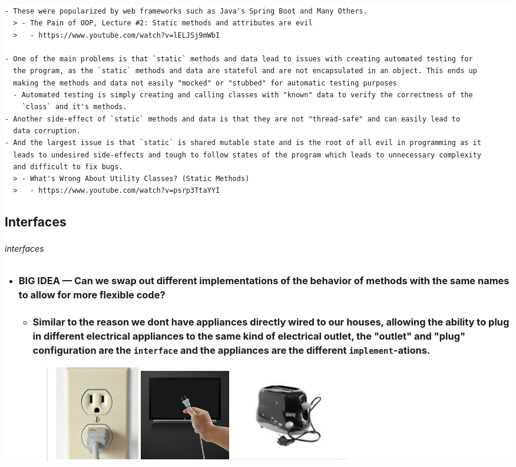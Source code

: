     - These were popularized by web frameworks such as Java's Spring Boot and Many Others.
      > - The Pain of OOP, Lecture #2: Static methods and attributes are evil
      >   - https://www.youtube.com/watch?v=lELJSj9mWbI
    
    - One of the main problems is that `static` methods and data lead to issues with creating automated testing for 
      the program, as the `static` methods and data are stateful and are not encapsulated in an object. This ends up
      making the methods and data not easily "mocked" or "stubbed" for automatic testing purposes
      - Automated testing is simply creating and calling classes with "known" data to verify the correctness of the 
        `class` and it's methods.
    - Another side-effect of `static` methods and data is that they are not "thread-safe" and can easily lead to
      data corruption.
    - And the largest issue is that `static` is shared mutable state and is the root of all evil in programming as it
      leads to undesired side-effects and tough to follow states of the program which leads to unnecessary complexity 
      and difficult to fix bugs.
      > - What's Wrong About Utility Classes? (Static Methods)
      >   - https://www.youtube.com/watch?v=psrp3TtaYYI

## Interfaces <a name="interfaces"></a>
###### interfaces
  - ### BIG IDEA — Can we swap out different implementations of the behavior of methods with the same names to allow for more flexible code?
     - ### Similar to the reason we dont have appliances directly wired to our houses, allowing the ability to plug in different electrical appliances to the same kind of electrical outlet, the "outlet" and "plug" configuration are the `interface` and the appliances are the different `implement`-ations.
 
       >  [<img src="assets/electrical_outlet.png" width="140"/>](assets/electrical_outlet.png)
          [<img src="assets/tv_with_plug.png" width="150"/>](assets/tv_with_plug.png)
          [<img src="assets/toaster.png" width="200"/>](assets/toaster.png)